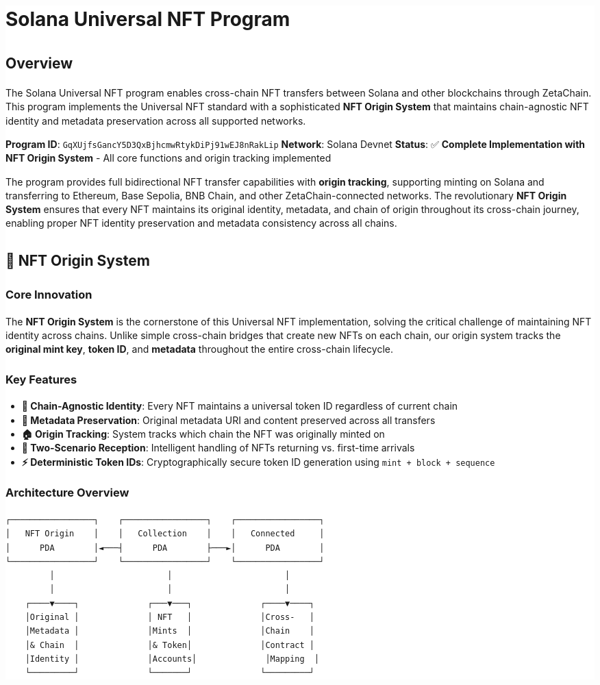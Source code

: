 # Solana Universal NFT Program

## Overview

The Solana Universal NFT program enables cross-chain NFT transfers between Solana and other blockchains through ZetaChain. This program implements the Universal NFT standard with a sophisticated **NFT Origin System** that maintains chain-agnostic NFT identity and metadata preservation across all supported networks.

**Program ID**: `GqXUjfsGancY5D3QxBjhcmwRtykDiPj91wEJ8nRakLip`
**Network**: Solana Devnet
**Status**: ✅ **Complete Implementation with NFT Origin System** - All core functions and origin tracking implemented

The program provides full bidirectional NFT transfer capabilities with **origin tracking**, supporting minting on Solana and transferring to Ethereum, Base Sepolia, BNB Chain, and other ZetaChain-connected networks. The revolutionary **NFT Origin System** ensures that every NFT maintains its original identity, metadata, and chain of origin throughout its cross-chain journey, enabling proper NFT identity preservation and metadata consistency across all chains.

## 🌟 NFT Origin System

### Core Innovation

The **NFT Origin System** is the cornerstone of this Universal NFT implementation, solving the critical challenge of maintaining NFT identity across chains. Unlike simple cross-chain bridges that create new NFTs on each chain, our origin system tracks the **original mint key**, **token ID**, and **metadata** throughout the entire cross-chain lifecycle.

### Key Features

- **🔗 Chain-Agnostic Identity**: Every NFT maintains a universal token ID regardless of current chain
- **📄 Metadata Preservation**: Original metadata URI and content preserved across all transfers
- **🏠 Origin Tracking**: System tracks which chain the NFT was originally minted on
- **🔄 Two-Scenario Reception**: Intelligent handling of NFTs returning vs. first-time arrivals
- **⚡ Deterministic Token IDs**: Cryptographically secure token ID generation using `mint + block + sequence`

### Architecture Overview

```
┌─────────────────┐    ┌─────────────────┐    ┌─────────────────┐
│   NFT Origin    │    │   Collection    │    │   Connected     │
│      PDA        │◄───┤      PDA        ├───►│      PDA        │
└─────────────────┘    └─────────────────┘    └─────────────────┘
         │                       │                       │
         │                       │                       │
    ┌────▼────┐              ┌───▼───┐              ┌────▼────┐
    │Original │              │ NFT   │              │Cross-   │
    │Metadata │              │Mints  │              │Chain    │
    │& Chain  │              │& Token│              │Contract │
    │Identity │              │Accounts│              │Mapping  │
    └─────────┘              └───────┘              └─────────┘
```
